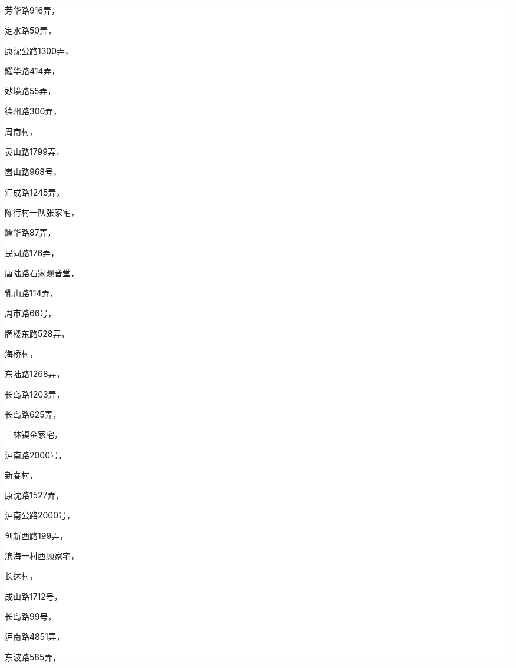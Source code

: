 芳华路916弄，

定水路50弄，

康沈公路1300弄，

耀华路414弄，

妙境路55弄，

德州路300弄，

周南村，

灵山路1799弄，

崮山路968号，

汇成路1245弄，

陈行村一队张家宅，

耀华路87弄，

民同路176弄，

唐陆路石家观音堂，

乳山路114弄，

周市路66号，

牌楼东路528弄，

海桥村，

东陆路1268弄，

长岛路1203弄，

长岛路625弄，

三林镇金家宅，

沪南路2000号，

新春村，

康沈路1527弄，

沪南公路2000号，

创新西路199弄，

滨海一村西顾家宅，

长达村，

成山路1712号，

长岛路99号，

沪南路4851弄，

东波路585弄，
